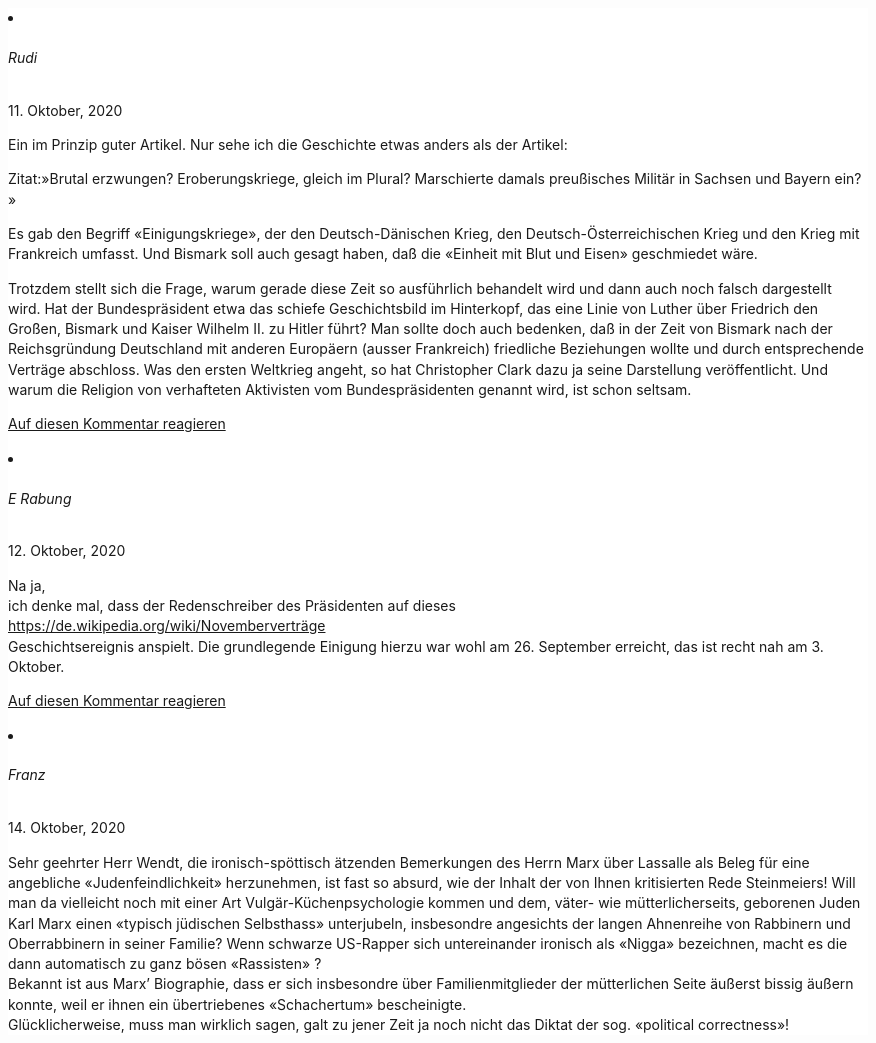 
</li>
<li class="comment odd alt thread-even depth-1 clearfix" id="li-comment-84342">
<h6 class="author">Rudi</h6> <span class="date">11. Oktober, 2020</span>



Ein im Prinzip guter Artikel. Nur sehe ich die Geschichte etwas anders als der Artikel:

Zitat:»Brutal erzwungen? Eroberungskriege, gleich im Plural? Marschierte damals preußisches Militär in Sachsen und Bayern ein? »

Es gab den Begriff «Einigungskriege», der den Deutsch-Dänischen Krieg, den Deutsch-Österreichischen Krieg und den Krieg mit Frankreich umfasst. Und Bismark soll auch gesagt haben, daß die «Einheit mit Blut und Eisen» geschmiedet wäre. 

Trotzdem stellt sich die Frage, warum gerade diese Zeit so ausführlich behandelt wird und dann auch noch falsch dargestellt wird. Hat der Bundespräsident etwa das schiefe Geschichtsbild im Hinterkopf, das eine Linie von Luther über Friedrich den Großen, Bismark und Kaiser Wilhelm II. zu Hitler führt? Man sollte doch auch bedenken, daß in der Zeit von Bismark nach der Reichsgründung Deutschland mit anderen Europäern (ausser Frankreich) friedliche Beziehungen wollte und durch entsprechende Verträge abschloss. Was den ersten Weltkrieg angeht, so hat Christopher Clark dazu ja seine Darstellung veröffentlicht. Und warum die Religion von verhafteten Aktivisten vom Bundespräsidenten genannt wird, ist schon seltsam.

<a rel="nofollow" class="comment-reply-link" href="#comment-84342" data-commentid="84342" data-postid="12088" data-belowelement="comment-84342" data-respondelement="respond" data-replyto="Antworte auf Rudi" aria-label="Antworte auf Rudi">Auf diesen Kommentar reagieren</a> 


</li>
<li class="comment even thread-odd thread-alt depth-1 clearfix" id="li-comment-84445">
<h6 class="author">E Rabung</h6> <span class="date">12. Oktober, 2020</span>



Na ja,<br>
ich denke mal, dass der Redenschreiber des Präsidenten auf dieses<br>
<a href="https://de.wikipedia.org/wiki/Novemberverträge" rel="nofollow ugc">https://de.wikipedia.org/wiki/Novemberverträge</a><br>
Geschichtsereignis anspielt. Die grundlegende Einigung hierzu war wohl am 26. September erreicht, das ist recht nah am 3. Oktober.

<a rel="nofollow" class="comment-reply-link" href="#comment-84445" data-commentid="84445" data-postid="12088" data-belowelement="comment-84445" data-respondelement="respond" data-replyto="Antworte auf E Rabung" aria-label="Antworte auf E Rabung">Auf diesen Kommentar reagieren</a> 


</li>
<li class="comment odd alt thread-even depth-1 clearfix" id="li-comment-84902">
<h6 class="author">Franz</h6> <span class="date">14. Oktober, 2020</span>



Sehr geehrter Herr Wendt, die ironisch-spöttisch ätzenden Bemerkungen des Herrn Marx über Lassalle als Beleg für eine angebliche «Judenfeindlichkeit» herzunehmen, ist fast so absurd, wie der Inhalt der von Ihnen kritisierten Rede Steinmeiers! Will man da vielleicht noch mit einer Art Vulgär-Küchenpsychologie kommen und dem, väter- wie mütterlicherseits, geborenen Juden Karl Marx einen «typisch jüdischen Selbsthass» unterjubeln, insbesondre angesichts der langen Ahnenreihe von Rabbinern und Oberrabbinern in seiner Familie? Wenn schwarze US-Rapper sich untereinander ironisch als «Nigga» bezeichnen, macht es die dann automatisch zu ganz bösen «Rassisten» ?<br>
Bekannt ist aus Marx&#8217; Biographie, dass er sich insbesondre über Familienmitglieder der mütterlichen Seite äußerst bissig äußern konnte, weil er ihnen ein übertriebenes «Schachertum» bescheinigte.<br>
Glücklicherweise, muss man wirklich sagen, galt zu jener Zeit ja noch nicht das Diktat der sog. «political correctness»!
